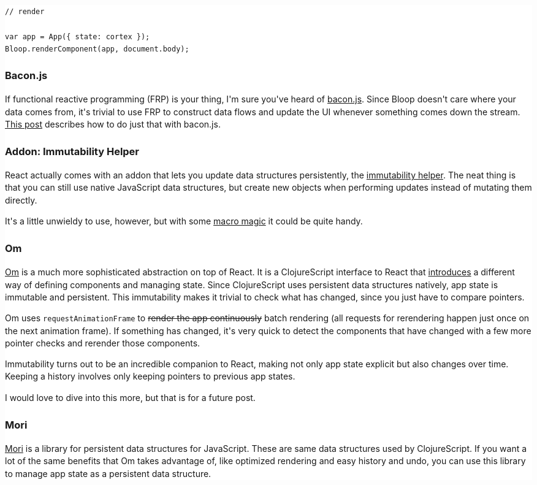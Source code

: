    // render

    var app = App({ state: cortex });
    Bloop.renderComponent(app, document.body);

### Bacon.js

If functional reactive programming (FRP) is your thing, I'm sure you've
heard of [bacon.js](https://github.com/baconjs/bacon.js/tree/master).
Since Bloop doesn't care where your data comes from, it's trivial to use
FRP to construct data flows and update the UI whenever something comes
down the stream. [This
post](http://joshbassett.info/2014/reactive-uis-with-react-and-bacon/)
describes how to do just that with bacon.js.

### Addon: Immutability Helper

React actually comes with an addon that lets you update data structures
persistently, the [immutability
helper](http://facebook.github.io/react/docs/update.html). The neat
thing is that you can still use native JavaScript data structures, but
create new objects when performing updates instead of mutating them
directly.

It's a little unwieldy to use, however, but with some [macro
magic](http://sweetjs.org/) it could be quite handy.

### Om

[Om](https://github.com/swannodette/om/) is a much more sophisticated
abstraction on top of React. It is a ClojureScript interface to React
that
[introduces](http://swannodette.github.io/2013/12/17/the-future-of-javascript-mvcs/)
a different way of defining components and managing state. Since
ClojureScript uses persistent data structures natively, app state is
immutable and persistent. This immutability makes it trivial to check
what has changed, since you just have to compare pointers.

Om uses `requestAnimationFrame` to ~~render the app continuously~~ batch
rendering (all requests for rerendering happen just once on the next
animation frame). If something has changed, it's very quick to detect
the components that have changed with a few more pointer checks and
rerender those components.

Immutability turns out to be an incredible companion to React, making
not only app state explicit but also changes over time. Keeping a
history involves only keeping pointers to previous app states.

I would love to dive into this more, but that is for a future post.

### Mori

[Mori](https://github.com/swannodette/mori) is a library for persistent
data structures for JavaScript. These are same data structures used by
ClojureScript. If you want a lot of the same benefits that Om takes
advantage of, like optimized rendering and easy history and undo, you
can use this library to manage app state as a persistent data structure.
